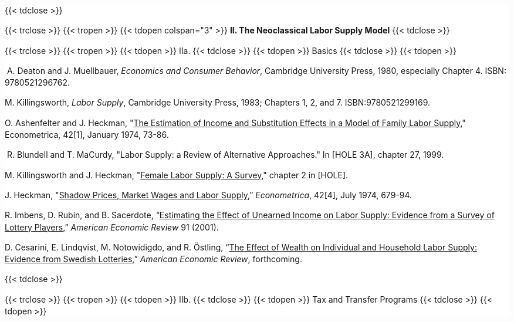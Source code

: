 
{{< tdclose >}}

{{< trclose >}}
{{< tropen >}}
{{< tdopen colspan="3" >}}
**II. The Neoclassical Labor Supply Model**
{{< tdclose >}}

{{< trclose >}}
{{< tropen >}}
{{< tdopen >}}
IIa.
{{< tdclose >}}
{{< tdopen >}}
Basics
{{< tdclose >}}
{{< tdopen >}}


 A. Deaton and J. Muellbauer, _Economics and Consumer Behavior_, Cambridge University Press, 1980, especially Chapter 4. ISBN: 9780521296762.

M. Killingsworth, _Labor Supply_, Cambridge University Press, 1983; Chapters 1, 2, and 7. ISBN:9780521299169.

O. Ashenfelter and J. Heckman, "[The Estimation of Income and Substitution Effects in a Model of Family Labor Supply](https://www.jstor.org/stable/1913686)," Econometrica, 42\[1\], January 1974, 73-86.

 R. Blundell and T. MaCurdy, "Labor Supply: a Review of Alternative Approaches." In \[HOLE 3A\], chapter 27, 1999. 

M. Killingsworth and J. Heckman, "[Female Labor Supply: A Survey](https://www.sciencedirect.com/science/article/pii/S1573446386010052)," chapter 2 in \[HOLE\]. 

J. Heckman, "[Shadow Prices, Market Wages and Labor Supply](https://www.jstor.org/stable/1913937),” _Econometrica_, 42\[4\], July 1974, 679-94.

R. Imbens, D. Rubin, and B. Sacerdote, “[Estimating the Effect of Unearned Income on Labor Supply: Evidence from a Survey of Lottery Players](http://www.nber.org/papers/w7001),” _American Economic Review_ 91 (2001).

D. Cesarini, E. Lindqvist, M. Notowidigdo, and R. Östling, “[The Effect of Wealth on Individual and Household Labor Supply: Evidence from Swedish Lotteries](http://www.nber.org/papers/w21762),” _American Economic Review_, forthcoming.


{{< tdclose >}}

{{< trclose >}}
{{< tropen >}}
{{< tdopen >}}
IIb.
{{< tdclose >}}
{{< tdopen >}}
Tax and Transfer Programs
{{< tdclose >}}
{{< tdopen >}}
